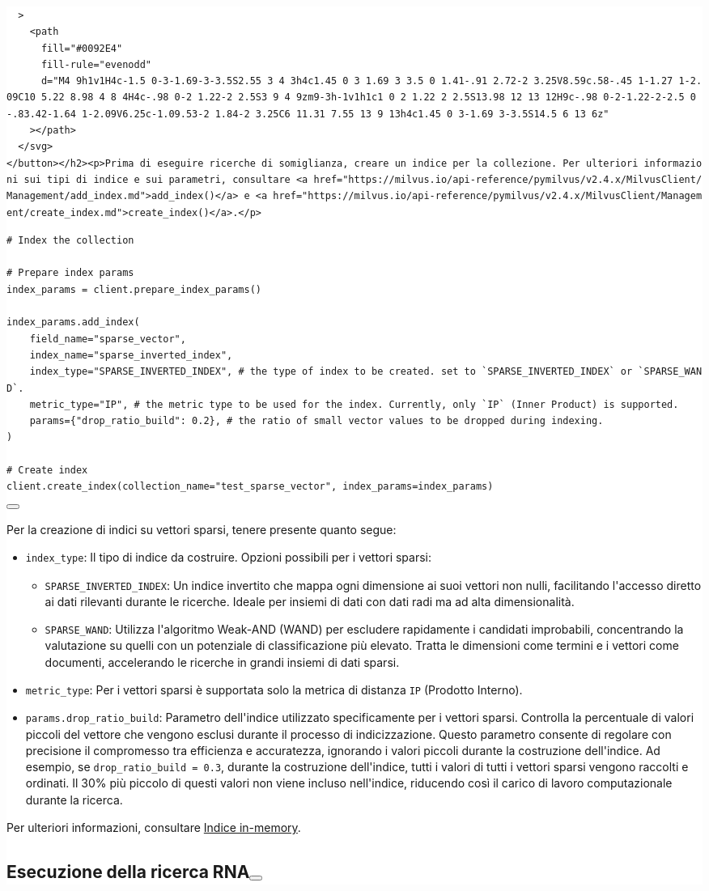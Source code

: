       >
        <path
          fill="#0092E4"
          fill-rule="evenodd"
          d="M4 9h1v1H4c-1.5 0-3-1.69-3-3.5S2.55 3 4 3h4c1.45 0 3 1.69 3 3.5 0 1.41-.91 2.72-2 3.25V8.59c.58-.45 1-1.27 1-2.09C10 5.22 8.98 4 8 4H4c-.98 0-2 1.22-2 2.5S3 9 4 9zm9-3h-1v1h1c1 0 2 1.22 2 2.5S13.98 12 13 12H9c-.98 0-2-1.22-2-2.5 0-.83.42-1.64 1-2.09V6.25c-1.09.53-2 1.84-2 3.25C6 11.31 7.55 13 9 13h4c1.45 0 3-1.69 3-3.5S14.5 6 13 6z"
        ></path>
      </svg>
    </button></h2><p>Prima di eseguire ricerche di somiglianza, creare un indice per la collezione. Per ulteriori informazioni sui tipi di indice e sui parametri, consultare <a href="https://milvus.io/api-reference/pymilvus/v2.4.x/MilvusClient/Management/add_index.md">add_index()</a> e <a href="https://milvus.io/api-reference/pymilvus/v2.4.x/MilvusClient/Management/create_index.md">create_index()</a>.</p>
<pre><code translate="no" class="language-python"><span class="hljs-comment"># Index the collection</span>

<span class="hljs-comment"># Prepare index params</span>
index_params = client.prepare_index_params()

index_params.add_index(
    field_name=<span class="hljs-string">&quot;sparse_vector&quot;</span>,
    index_name=<span class="hljs-string">&quot;sparse_inverted_index&quot;</span>,
    index_type=<span class="hljs-string">&quot;SPARSE_INVERTED_INDEX&quot;</span>, <span class="hljs-comment"># the type of index to be created. set to `SPARSE_INVERTED_INDEX` or `SPARSE_WAND`.</span>
    metric_type=<span class="hljs-string">&quot;IP&quot;</span>, <span class="hljs-comment"># the metric type to be used for the index. Currently, only `IP` (Inner Product) is supported.</span>
    params={<span class="hljs-string">&quot;drop_ratio_build&quot;</span>: <span class="hljs-number">0.2</span>}, <span class="hljs-comment"># the ratio of small vector values to be dropped during indexing.</span>
)

<span class="hljs-comment"># Create index</span>
client.create_index(collection_name=<span class="hljs-string">&quot;test_sparse_vector&quot;</span>, index_params=index_params)
<button class="copy-code-btn"></button></code></pre>
<p>Per la creazione di indici su vettori sparsi, tenere presente quanto segue:</p>
<ul>
<li><p><code translate="no">index_type</code>: Il tipo di indice da costruire. Opzioni possibili per i vettori sparsi:</p>
<ul>
<li><p><code translate="no">SPARSE_INVERTED_INDEX</code>: Un indice invertito che mappa ogni dimensione ai suoi vettori non nulli, facilitando l'accesso diretto ai dati rilevanti durante le ricerche. Ideale per insiemi di dati con dati radi ma ad alta dimensionalità.</p></li>
<li><p><code translate="no">SPARSE_WAND</code>: Utilizza l'algoritmo Weak-AND (WAND) per escludere rapidamente i candidati improbabili, concentrando la valutazione su quelli con un potenziale di classificazione più elevato. Tratta le dimensioni come termini e i vettori come documenti, accelerando le ricerche in grandi insiemi di dati sparsi.</p></li>
</ul></li>
<li><p><code translate="no">metric_type</code>: Per i vettori sparsi è supportata solo la metrica di distanza <code translate="no">IP</code> (Prodotto Interno).</p></li>
<li><p><code translate="no">params.drop_ratio_build</code>: Parametro dell'indice utilizzato specificamente per i vettori sparsi. Controlla la percentuale di valori piccoli del vettore che vengono esclusi durante il processo di indicizzazione. Questo parametro consente di regolare con precisione il compromesso tra efficienza e accuratezza, ignorando i valori piccoli durante la costruzione dell'indice. Ad esempio, se <code translate="no">drop_ratio_build = 0.3</code>, durante la costruzione dell'indice, tutti i valori di tutti i vettori sparsi vengono raccolti e ordinati. Il 30% più piccolo di questi valori non viene incluso nell'indice, riducendo così il carico di lavoro computazionale durante la ricerca.</p></li>
</ul>
<p>Per ulteriori informazioni, consultare <a href="/docs/it/v2.4.x/index.md">Indice in-memory</a>.</p>
<h2 id="Perform-ANN-search" class="common-anchor-header">Esecuzione della ricerca RNA<button data-href="#Perform-ANN-search" class="anchor-icon" translate="no">